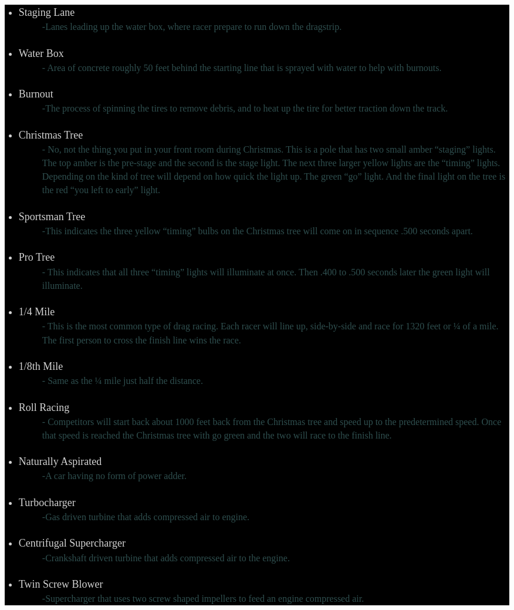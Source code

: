 <!DOCTYPE html>
<html>
	<head>
		<meta charset="utf-8">
		<title> Common Terms!</title>
	</head>
	<style>
		body{background-color:#000000 }
		li{font-size:18px; font-family:verdana;color:#d3d3d3;}
		dd{font-size:16px; font-family:times;color:#2f4f4f }
	</style>
<body>		
	<ul> 
		<li>Staging Lane</li>
			<dd> -Lanes leading up the water box, where racer prepare to run down the dragstrip.</dd>
<br>
		<li>Water Box</li>
			<dd>- Area of concrete roughly 50 feet behind the starting line that is sprayed with water to help with burnouts.</dd>
<br>
		<li>Burnout</li>
			<dd>-The process of spinning the tires to remove debris, and to heat up the tire for better traction down the track.</dd>
<br>
		<li>Christmas Tree</li>
			<dd>- No, not the thing you put in your front room during Christmas. This is a pole that has two small amber “staging” lights. 
			The top amber is the pre-stage and the second is the stage light. The next three larger yellow lights are the “timing” lights. 
			Depending on the kind of tree will depend on how quick the light up. The green “go” light. And the final light on the tree is the red “you left to early” light. </dd>
<br>
		<li>Sportsman Tree</li>
			<dd>-This indicates the three yellow “timing” bulbs on the Christmas tree will come on in sequence .500 seconds apart. </dd>
<br>
		<li>Pro Tree</li>
			<dd>- This indicates that all three “timing” lights will illuminate at once. Then .400 to .500 seconds later the green light will illuminate.  </dd>
<br>
		<li>1/4 Mile</li>
			<dd>- This is the most common type of drag racing. Each racer will line up, side-by-side and race for 1320 feet or ¼ of a mile. The first person to cross the finish line wins the race.</dd>
<br>
		<li>1/8th Mile</li>
			<dd>- Same as the ¼ mile just half the distance. </dd>
<br>
		<li>Roll Racing</li>
			<dd>- Competitors will start back about 1000 feet back from the Christmas tree and speed up to the predetermined speed. 
			Once that speed is reached the Christmas tree with go green and the two will race to the finish line.</dd>
<br>
		<li>Naturally Aspirated</li>
			<dd>-A car having no form of power adder. </dd>
<br>
		<li>Turbocharger</li>
			<dd>-Gas driven turbine that adds compressed air to engine.</dd>
<br>
		<li>Centrifugal Supercharger</li>
			<dd>-Crankshaft driven turbine that adds compressed air to the engine.</dd>
<br>
		<li>Twin Screw Blower</li>
			<dd>-Supercharger that uses two screw shaped impellers to feed an engine compressed air.</dd>